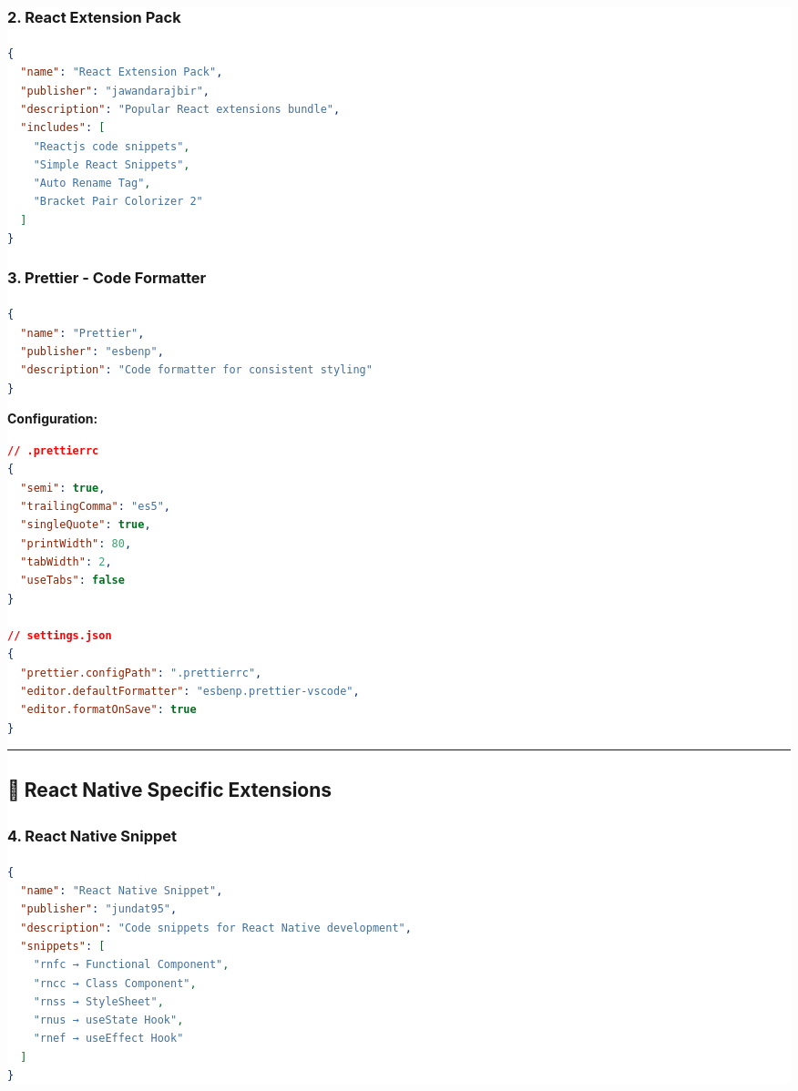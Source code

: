 ### **2. React Extension Pack**
```json
{
  "name": "React Extension Pack",
  "publisher": "jawandarajbir",
  "description": "Popular React extensions bundle",
  "includes": [
    "Reactjs code snippets",
    "Simple React Snippets",
    "Auto Rename Tag",
    "Bracket Pair Colorizer 2"
  ]
}
```

### **3. Prettier - Code Formatter**
```json
{
  "name": "Prettier",
  "publisher": "esbenp",
  "description": "Code formatter for consistent styling"
}
```

**Configuration:**
```json
// .prettierrc
{
  "semi": true,
  "trailingComma": "es5",
  "singleQuote": true,
  "printWidth": 80,
  "tabWidth": 2,
  "useTabs": false
}

// settings.json
{
  "prettier.configPath": ".prettierrc",
  "editor.defaultFormatter": "esbenp.prettier-vscode",
  "editor.formatOnSave": true
}
```

---

## 📱 **React Native Specific Extensions**

### **4. React Native Snippet**
```json
{
  "name": "React Native Snippet",
  "publisher": "jundat95",
  "description": "Code snippets for React Native development",
  "snippets": [
    "rnfc → Functional Component",
    "rncc → Class Component",
    "rnss → StyleSheet",
    "rnus → useState Hook",
    "rnef → useEffect Hook"
  ]
}
```
